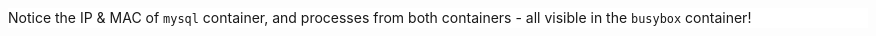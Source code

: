 Notice the IP & MAC of `mysql` container, and processes from both containers - all visible in the `busybox` container!

